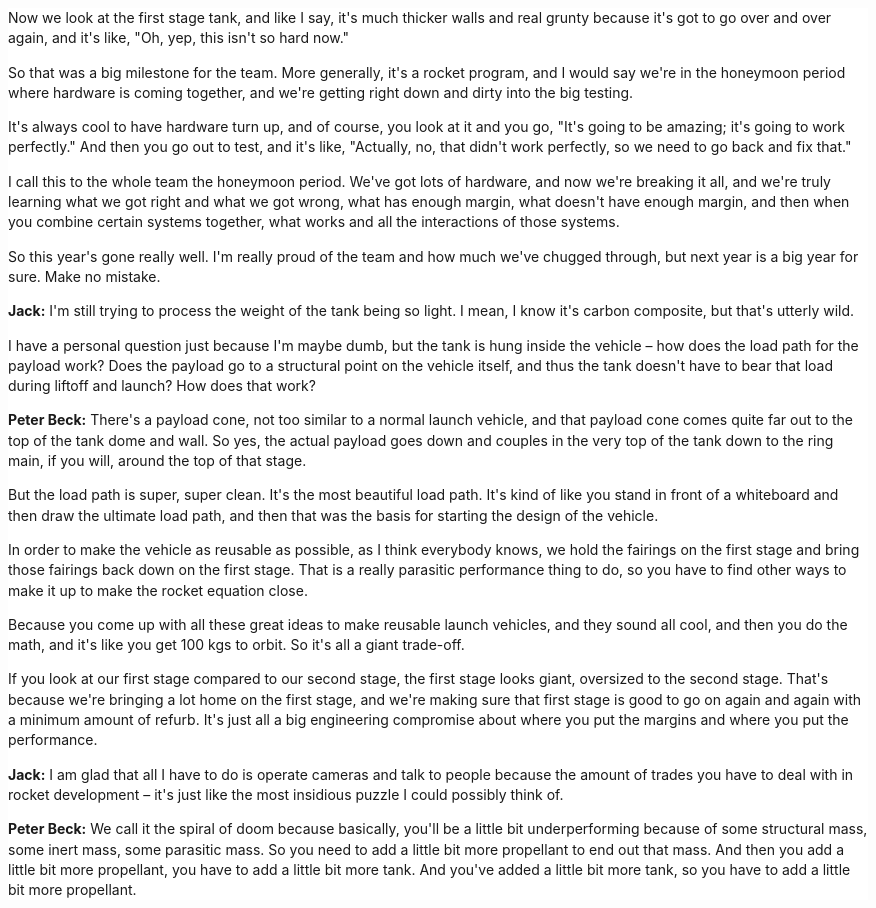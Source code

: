 Now we look at the first stage tank, and like I say, it's much thicker walls and real grunty because it's got to go over and over again, and it's like, "Oh, yep, this isn't so hard now."

So that was a big milestone for the team. More generally, it's a rocket program, and I would say we're in the honeymoon period where hardware is coming together, and we're getting right down and dirty into the big testing.

It's always cool to have hardware turn up, and of course, you look at it and you go, "It's going to be amazing; it's going to work perfectly." And then you go out to test, and it's like, "Actually, no, that didn't work perfectly, so we need to go back and fix that."

I call this to the whole team the honeymoon period. We've got lots of hardware, and now we're breaking it all, and we're truly learning what we got right and what we got wrong, what has enough margin, what doesn't have enough margin, and then when you combine certain systems together, what works and all the interactions of those systems.

So this year's gone really well. I'm really proud of the team and how much we've chugged through, but next year is a big year for sure. Make no mistake.

**Jack:** I'm still trying to process the weight of the tank being so light. I mean, I know it's carbon composite, but that's utterly wild.

I have a personal question just because I'm maybe dumb, but the tank is hung inside the vehicle – how does the load path for the payload work? Does the payload go to a structural point on the vehicle itself, and thus the tank doesn't have to bear that load during liftoff and launch? How does that work?

**Peter Beck:** There's a payload cone, not too similar to a normal launch vehicle, and that payload cone comes quite far out to the top of the tank dome and wall. So yes, the actual payload goes down and couples in the very top of the tank down to the ring main, if you will, around the top of that stage.

But the load path is super, super clean. It's the most beautiful load path. It's kind of like you stand in front of a whiteboard and then draw the ultimate load path, and then that was the basis for starting the design of the vehicle.

In order to make the vehicle as reusable as possible, as I think everybody knows, we hold the fairings on the first stage and bring those fairings back down on the first stage. That is a really parasitic performance thing to do, so you have to find other ways to make it up to make the rocket equation close.

Because you come up with all these great ideas to make reusable launch vehicles, and they sound all cool, and then you do the math, and it's like you get 100 kgs to orbit. So it's all a giant trade-off.

If you look at our first stage compared to our second stage, the first stage looks giant, oversized to the second stage. That's because we're bringing a lot home on the first stage, and we're making sure that first stage is good to go on again and again with a minimum amount of refurb. It's just all a big engineering compromise about where you put the margins and where you put the performance.

**Jack:** I am glad that all I have to do is operate cameras and talk to people because the amount of trades you have to deal with in rocket development – it's just like the most insidious puzzle I could possibly think of.

**Peter Beck:** We call it the spiral of doom because basically, you'll be a little bit underperforming because of some structural mass, some inert mass, some parasitic mass. So you need to add a little bit more propellant to end out that mass. And then you add a little bit more propellant, you have to add a little bit more tank. And you've added a little bit more tank, so you have to add a little bit more propellant.
